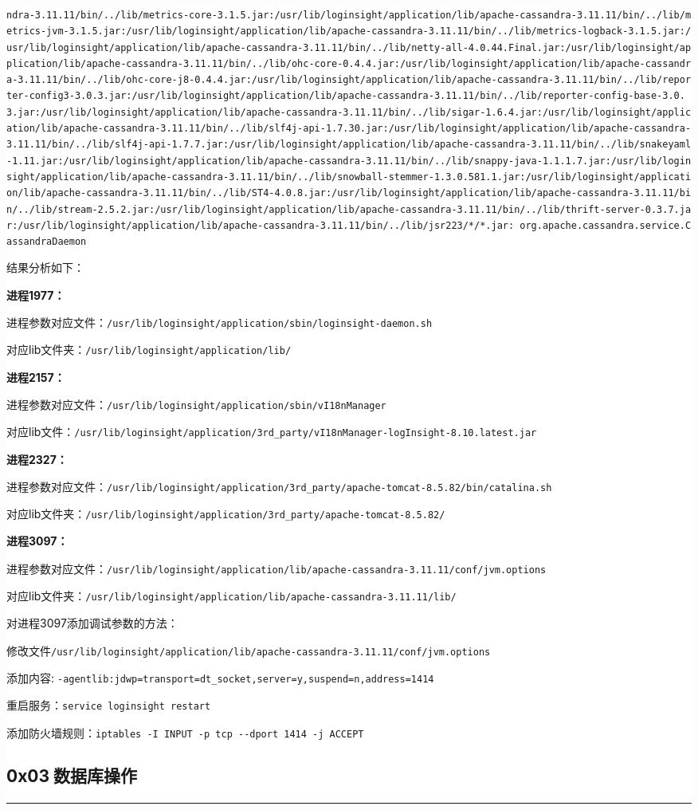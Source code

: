 ```
ndra-3.11.11/bin/../lib/metrics-core-3.1.5.jar:/usr/lib/loginsight/application/lib/apache-cassandra-3.11.11/bin/../lib/metrics-jvm-3.1.5.jar:/usr/lib/loginsight/application/lib/apache-cassandra-3.11.11/bin/../lib/metrics-logback-3.1.5.jar:/usr/lib/loginsight/application/lib/apache-cassandra-3.11.11/bin/../lib/netty-all-4.0.44.Final.jar:/usr/lib/loginsight/application/lib/apache-cassandra-3.11.11/bin/../lib/ohc-core-0.4.4.jar:/usr/lib/loginsight/application/lib/apache-cassandra-3.11.11/bin/../lib/ohc-core-j8-0.4.4.jar:/usr/lib/loginsight/application/lib/apache-cassandra-3.11.11/bin/../lib/reporter-config3-3.0.3.jar:/usr/lib/loginsight/application/lib/apache-cassandra-3.11.11/bin/../lib/reporter-config-base-3.0.3.jar:/usr/lib/loginsight/application/lib/apache-cassandra-3.11.11/bin/../lib/sigar-1.6.4.jar:/usr/lib/loginsight/application/lib/apache-cassandra-3.11.11/bin/../lib/slf4j-api-1.7.30.jar:/usr/lib/loginsight/application/lib/apache-cassandra-3.11.11/bin/../lib/slf4j-api-1.7.7.jar:/usr/lib/loginsight/application/lib/apache-cassandra-3.11.11/bin/../lib/snakeyaml-1.11.jar:/usr/lib/loginsight/application/lib/apache-cassandra-3.11.11/bin/../lib/snappy-java-1.1.1.7.jar:/usr/lib/loginsight/application/lib/apache-cassandra-3.11.11/bin/../lib/snowball-stemmer-1.3.0.581.1.jar:/usr/lib/loginsight/application/lib/apache-cassandra-3.11.11/bin/../lib/ST4-4.0.8.jar:/usr/lib/loginsight/application/lib/apache-cassandra-3.11.11/bin/../lib/stream-2.5.2.jar:/usr/lib/loginsight/application/lib/apache-cassandra-3.11.11/bin/../lib/thrift-server-0.3.7.jar:/usr/lib/loginsight/application/lib/apache-cassandra-3.11.11/bin/../lib/jsr223/*/*.jar: org.apache.cassandra.service.CassandraDaemon
```

结果分析如下：

**进程1977：**

进程参数对应文件：`/usr/lib/loginsight/application/sbin/loginsight-daemon.sh`

对应lib文件夹：`/usr/lib/loginsight/application/lib/`

**进程2157：**

进程参数对应文件：`/usr/lib/loginsight/application/sbin/vI18nManager`

对应lib文件：`/usr/lib/loginsight/application/3rd_party/vI18nManager-logInsight-8.10.latest.jar`

**进程2327：**

进程参数对应文件：`/usr/lib/loginsight/application/3rd_party/apache-tomcat-8.5.82/bin/catalina.sh`

对应lib文件夹：`/usr/lib/loginsight/application/3rd_party/apache-tomcat-8.5.82/`

**进程3097：**

进程参数对应文件：`/usr/lib/loginsight/application/lib/apache-cassandra-3.11.11/conf/jvm.options`

对应lib文件夹：`/usr/lib/loginsight/application/lib/apache-cassandra-3.11.11/lib/`

对进程3097添加调试参数的方法：

修改文件`/usr/lib/loginsight/application/lib/apache-cassandra-3.11.11/conf/jvm.options`

添加内容: `-agentlib:jdwp=transport=dt_socket,server=y,suspend=n,address=1414`

重启服务：`service loginsight restart`

添加防火墙规则：`iptables -I INPUT -p tcp --dport 1414 -j ACCEPT`

## 0x03 数据库操作
---
